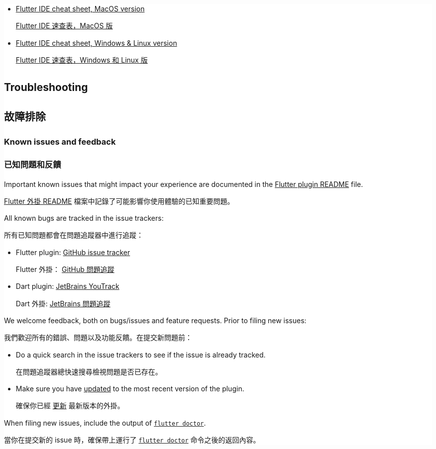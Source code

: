 * [Flutter IDE cheat sheet, MacOS version][]

  [Flutter IDE 速查表，MacOS 版][Flutter IDE cheat sheet, MacOS version]

* [Flutter IDE cheat sheet, Windows & Linux version][]

  [Flutter IDE 速查表，Windows 和 Linux 版][Flutter IDE cheat sheet, Windows & Linux version]

## Troubleshooting

## 故障排除

### Known issues and feedback

### 已知問題和反饋

Important known issues that might impact your experience are documented
in the [Flutter plugin README][] file.

[Flutter 外掛 README][Flutter plugin README]
檔案中記錄了可能影響你使用體驗的已知重要問題。

All known bugs are tracked in the issue trackers:

所有已知問題都會在問題追蹤器中進行追蹤：

* Flutter plugin: [GitHub issue tracker][]

  Flutter 外掛： [GitHub 問題追蹤][GitHub issue tracker]

* Dart plugin: [JetBrains YouTrack][]

  Dart 外掛: [JetBrains 問題追蹤][JetBrains YouTrack]

We welcome feedback, both on bugs/issues and feature requests.
Prior to filing new issues:

我們歡迎所有的錯誤、問題以及功能反饋。在提交新問題前：

* Do a quick search in the issue trackers to see if the issue is already
  tracked.

  在問題追蹤器總快速搜尋檢視問題是否已存在。

* Make sure you have [updated](#updating) to the most recent version of the
  plugin.

  確保你已經 [更新](#updating) 最新版本的外掛。

When filing new issues, include the output of [`flutter doctor`][].

當你在提交新的 issue 時，確保帶上運行了 [`flutter doctor`][] 命令之後的返回內容。

[DevTools]: {{site.url}}/tools/devtools
[GitHub issue tracker]: {{site.repo.flutter}}-intellij/issues
[JetBrains YouTrack]: https://youtrack.jetbrains.com/issues?q=%23dart%20%23Unresolved
[`flutter doctor`]: {{site.url}}/resources/bug-reports#provide-some-flutter-diagnostics
[Flutter IDE cheat sheet, MacOS version]: {{site.url}}/resources/Flutter-IntelliJ-cheat-sheet-MacOS.pdf
[Flutter IDE cheat sheet, Windows & Linux version]: {{site.url}}/resources/Flutter-IntelliJ-cheat-sheet-WindowsLinux.pdf
[Debugging Flutter apps]: {{site.url}}/testing/debugging
[Flutter plugin README]: {{site.repo.flutter}}-intellij/blob/master/README.md
["project view"]: {{site.android-dev}}/studio/projects/#ProjectView
[let us know]: {{site.repo.this}}/issues/new
[Running DevTools from Android Studio]: {{site.url}}/tools/devtools/android-studio
[Hot reload]: {{site.url}}/tools/hot-reload
[Timeline view]: {{site.url}}/tools/devtools/performance
